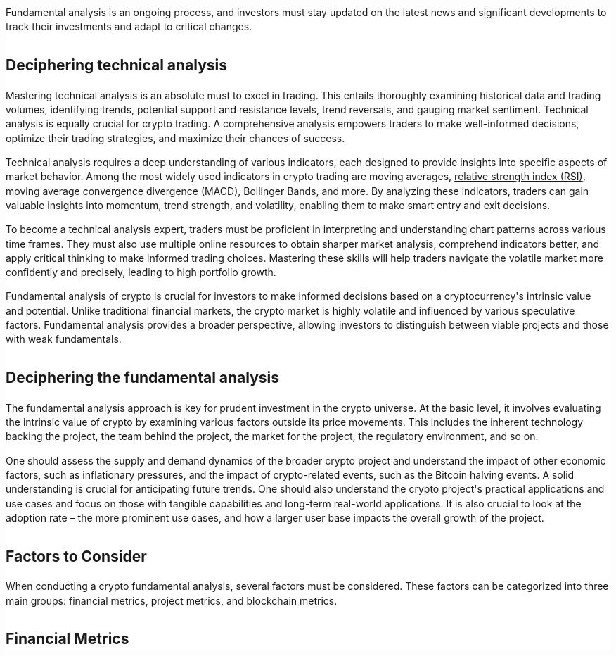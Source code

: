 Fundamental analysis is an ongoing process, and investors must stay updated on the latest news and significant developments to track their investments and adapt to critical changes.

## Deciphering **technical analysis**

Mastering technical analysis is an absolute must to excel in trading. This entails thoroughly examining historical data and trading volumes, identifying trends, potential support and resistance levels, trend reversals, and gauging market sentiment. Technical analysis is equally crucial for crypto trading. A comprehensive analysis empowers traders to make well-informed decisions, optimize their trading strategies, and maximize their chances of success.

Technical analysis requires a deep understanding of various indicators, each designed to provide insights into specific aspects of market behavior. Among the most widely used indicators in crypto trading are moving averages, [relative strength index (RSI)](https://en.wikipedia.org/wiki/Relative_strength_index), [moving average convergence divergence (MACD)](https://www.investopedia.com/terms/m/macd.asp#:~:text=Key%20Takeaways-,Moving%20average%20convergence%2Fdivergence%20(MACD)%20is%20a%20technical%20indicator,EMA%20of%20the%20MACD%20line.), [Bollinger Bands](https://en.wikipedia.org/wiki/Bollinger_Bands), and more. By analyzing these indicators, traders can gain valuable insights into momentum, trend strength, and volatility, enabling them to make smart entry and exit decisions.

To become a technical analysis expert, traders must be proficient in interpreting and understanding chart patterns across various time frames. They must also use multiple online resources to obtain sharper market analysis, comprehend indicators better, and apply critical thinking to make informed trading choices. Mastering these skills will help traders navigate the volatile market more confidently and precisely, leading to high portfolio growth.

Fundamental analysis of crypto is crucial for investors to make informed decisions based on a cryptocurrency's intrinsic value and potential. Unlike traditional financial markets, the crypto market is highly volatile and influenced by various speculative factors. Fundamental analysis provides a broader perspective, allowing investors to distinguish between viable projects and those with weak fundamentals.

## Deciphering **the fundamental analysis**

The fundamental analysis approach is key for prudent investment in the crypto universe. At the basic level, it involves evaluating the intrinsic value of crypto by examining various factors outside its price movements. This includes the inherent technology backing the project, the team behind the project, the market for the project, the regulatory environment, and so on.

One should assess the supply and demand dynamics of the broader crypto project and understand the impact of other economic factors, such as inflationary pressures, and the impact of crypto-related events, such as the Bitcoin halving events. A solid understanding is crucial for anticipating future trends. One should also understand the crypto project's practical applications and use cases and focus on those with tangible capabilities and long-term real-world applications. It is also crucial to look at the adoption rate – the more prominent use cases, and how a larger user base impacts the overall growth of the project.

## Factors to Consider

When conducting a crypto fundamental analysis, several factors must be considered. These factors can be categorized into three main groups: financial metrics, project metrics, and blockchain metrics.

## Financial Metrics
